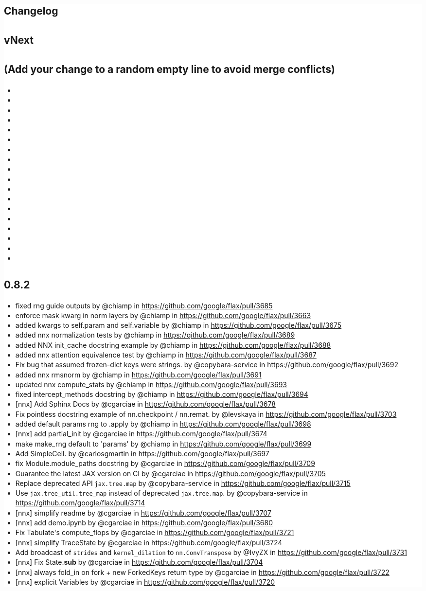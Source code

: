 Changelog
----------

vNext
------
(Add your change to a random empty line to avoid merge conflicts)
-
-
-
-
-
-
-
-
-
-
-
-
-
-
-
-
-
-
-

0.8.2
-----
- fixed rng guide outputs by @chiamp in https://github.com/google/flax/pull/3685
- enforce mask kwarg in norm layers by @chiamp in https://github.com/google/flax/pull/3663
- added kwargs to self.param and self.variable by @chiamp in https://github.com/google/flax/pull/3675
- added nnx normalization tests by @chiamp in https://github.com/google/flax/pull/3689
- added NNX init_cache docstring example by @chiamp in https://github.com/google/flax/pull/3688
- added nnx attention equivalence test by @chiamp in https://github.com/google/flax/pull/3687
- Fix bug that assumed frozen-dict keys were strings. by @copybara-service in https://github.com/google/flax/pull/3692
- added nnx rmsnorm by @chiamp in https://github.com/google/flax/pull/3691
- updated nnx compute_stats by @chiamp in https://github.com/google/flax/pull/3693
- fixed intercept_methods docstring by @chiamp in https://github.com/google/flax/pull/3694
- [nnx] Add Sphinx Docs by @cgarciae in https://github.com/google/flax/pull/3678
- Fix pointless docstring example of nn.checkpoint / nn.remat. by @levskaya in https://github.com/google/flax/pull/3703
- added default params rng to .apply by @chiamp in https://github.com/google/flax/pull/3698
- [nnx] add partial_init by @cgarciae in https://github.com/google/flax/pull/3674
- make make_rng default to 'params' by @chiamp in https://github.com/google/flax/pull/3699
- Add SimpleCell. by @carlosgmartin in https://github.com/google/flax/pull/3697
- fix Module.module_paths docstring by @cgarciae in https://github.com/google/flax/pull/3709
- Guarantee the latest JAX version on CI by @cgarciae in https://github.com/google/flax/pull/3705
- Replace deprecated API `jax.tree.map` by @copybara-service in https://github.com/google/flax/pull/3715
- Use `jax.tree_util.tree_map` instead of deprecated `jax.tree.map`. by @copybara-service in https://github.com/google/flax/pull/3714
- [nnx] simplify readme by @cgarciae in https://github.com/google/flax/pull/3707
- [nnx] add demo.ipynb by @cgarciae in https://github.com/google/flax/pull/3680
- Fix Tabulate's compute_flops by @cgarciae in https://github.com/google/flax/pull/3721
- [nnx] simplify TraceState by @cgarciae in https://github.com/google/flax/pull/3724
- Add broadcast of `strides` and `kernel_dilation` to `nn.ConvTranspose` by @IvyZX in https://github.com/google/flax/pull/3731
- [nnx] Fix State.__sub__ by @cgarciae in https://github.com/google/flax/pull/3704
- [nnx] always fold_in on fork + new ForkedKeys return type by @cgarciae in https://github.com/google/flax/pull/3722
- [nnx] explicit Variables by @cgarciae in https://github.com/google/flax/pull/3720